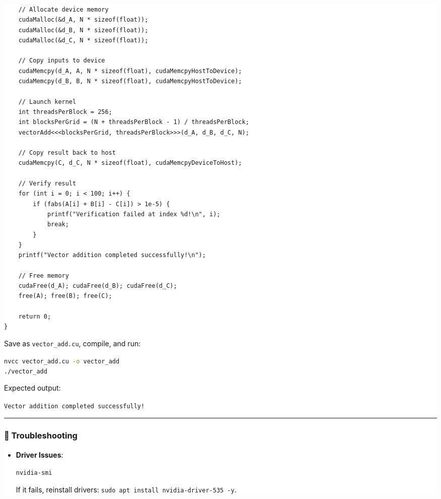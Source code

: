 ```
    // Allocate device memory
    cudaMalloc(&d_A, N * sizeof(float));
    cudaMalloc(&d_B, N * sizeof(float));
    cudaMalloc(&d_C, N * sizeof(float));

    // Copy inputs to device
    cudaMemcpy(d_A, A, N * sizeof(float), cudaMemcpyHostToDevice);
    cudaMemcpy(d_B, B, N * sizeof(float), cudaMemcpyHostToDevice);

    // Launch kernel
    int threadsPerBlock = 256;
    int blocksPerGrid = (N + threadsPerBlock - 1) / threadsPerBlock;
    vectorAdd<<<blocksPerGrid, threadsPerBlock>>>(d_A, d_B, d_C, N);

    // Copy result back to host
    cudaMemcpy(C, d_C, N * sizeof(float), cudaMemcpyDeviceToHost);

    // Verify result
    for (int i = 0; i < 100; i++) {
        if (fabs(A[i] + B[i] - C[i]) > 1e-5) {
            printf("Verification failed at index %d!\n", i);
            break;
        }
    }
    printf("Vector addition completed successfully!\n");

    // Free memory
    cudaFree(d_A); cudaFree(d_B); cudaFree(d_C);
    free(A); free(B); free(C);

    return 0;
}
```

Save as `vector_add.cu`, compile, and run:

```bash
nvcc vector_add.cu -o vector_add
./vector_add
```

Expected output:
```
Vector addition completed successfully!
```

---

### 🧠 Troubleshooting

- **Driver Issues**:
  ```bash
  nvidia-smi
  ```
  If it fails, reinstall drivers: `sudo apt install nvidia-driver-535 -y`.
